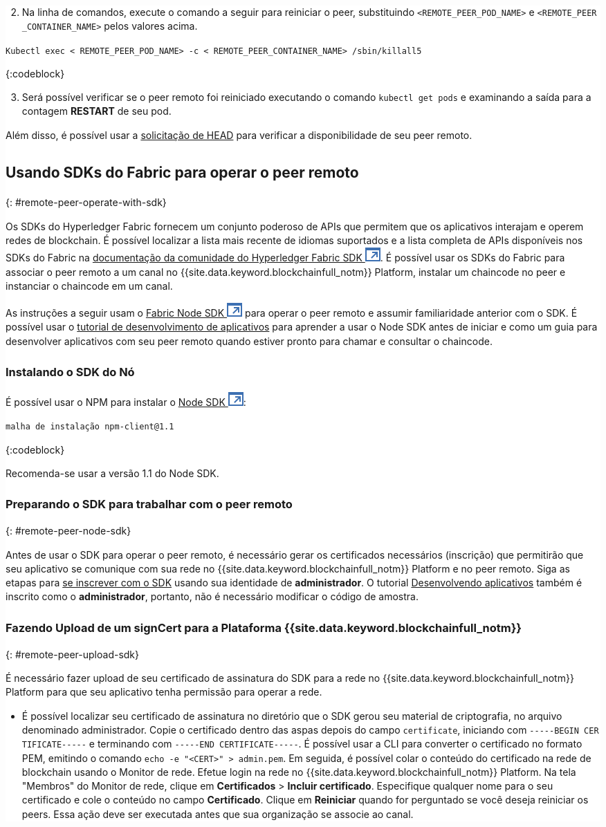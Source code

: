2. Na linha de comandos, execute o comando a seguir para reiniciar o peer, substituindo `<REMOTE_PEER_POD_NAME>` e `<REMOTE_PEER_CONTAINER_NAME>` pelos valores acima.

  ```
  Kubectl exec < REMOTE_PEER_POD_NAME> -c < REMOTE_PEER_CONTAINER_NAME> /sbin/killall5
  ```
  {:codeblock}

3. Será possível verificar se o peer remoto foi reiniciado executando o comando `kubectl get pods` e examinando a saída para a contagem **RESTART** de seu pod.

Além disso, é possível usar a [solicitação de HEAD](/docs/services/blockchain/howto/monitor_network.html#monitor-nodes) para verificar a disponibilidade de seu peer remoto.


## Usando SDKs do Fabric para operar o peer remoto
{: #remote-peer-operate-with-sdk}

Os SDKs do Hyperledger Fabric fornecem um conjunto poderoso de APIs que permitem que os aplicativos interajam e operem redes de blockchain. É possível localizar a lista mais recente de idiomas suportados e a lista completa de APIs disponíveis nos SDKs do Fabric na [documentação da comunidade do Hyperledger Fabric SDK ![Ícone de link externo](../images/external_link.svg "Ícone de link externo")](https://hyperledger-fabric.readthedocs.io/en/release-1.2/getting_started.html#hyperledger-fabric-sdks "documentação da comunidade do Hyperledger Fabric SDK"). É possível usar os SDKs do Fabric para associar o peer remoto a um canal no {{site.data.keyword.blockchainfull_notm}} Platform, instalar um chaincode no peer e instanciar o chaincode em um canal.

As instruções a seguir usam o [Fabric Node SDK ![Ícone de link externo](../images/external_link.svg "Ícone de link externo")](https://fabric-sdk-node.github.io/ "Fabric Node SDK") para operar o peer remoto e assumir familiaridade anterior com o SDK. É possível usar o [tutorial de desenvolvimento de aplicativos](../v10_application.html) para aprender a usar o Node SDK antes de iniciar e como um guia para desenvolver aplicativos com seu peer remoto quando estiver pronto para chamar e consultar o chaincode.

### Instalando o SDK do Nó

É possível usar o NPM para instalar o [Node SDK ![Ícone de link externo](../images/external_link.svg "Ícone de link externo")](https://fabric-sdk-node.github.io/ "Node SDK"):
```
malha de instalação npm-client@1.1
```
{:codeblock}

Recomenda-se usar a versão 1.1 do Node SDK.

### Preparando o SDK para trabalhar com o peer remoto
{: #remote-peer-node-sdk}

Antes de usar o SDK para operar o peer remoto, é necessário gerar os certificados necessários (inscrição) que permitirão que seu aplicativo se comunique com sua rede no {{site.data.keyword.blockchainfull_notm}} Platform e no peer remoto. Siga as etapas para [se inscrever com o SDK](/docs/services/blockchain/v10_application.html#enroll-app-sdk) usando sua identidade de **administrador**. O tutorial [Desenvolvendo aplicativos](/docs/services/blockchain/v10_application.html) também é inscrito como o **administrador**, portanto, não é necessário modificar o código de amostra.

### Fazendo Upload de um signCert para a Plataforma  {{site.data.keyword.blockchainfull_notm}}
{: #remote-peer-upload-sdk}

É necessário fazer upload de seu certificado de assinatura do SDK para a rede no {{site.data.keyword.blockchainfull_notm}} Platform para que seu aplicativo tenha permissão para operar a rede.

- É possível localizar seu certificado de assinatura no diretório que o SDK gerou seu material de criptografia, no arquivo denominado administrador. Copie o certificado dentro das aspas depois do campo `certificate`, iniciando com `-----BEGIN CERTIFICATE-----` e terminando com `-----END CERTIFICATE-----`. É possível usar a CLI para converter o certificado no formato PEM, emitindo o comando `echo -e "<CERT>" > admin.pem`. Em seguida, é possível colar o conteúdo do certificado na rede de blockchain usando o Monitor de rede. Efetue login na rede no {{site.data.keyword.blockchainfull_notm}} Platform. Na tela "Membros" do Monitor de rede, clique em **Certificados** > **Incluir certificado**. Especifique qualquer nome para o seu certificado e cole o conteúdo no campo **Certificado**. Clique em **Reiniciar** quando for perguntado se você deseja reiniciar os peers. Essa ação deve ser executada antes que sua organização se associe ao canal.
